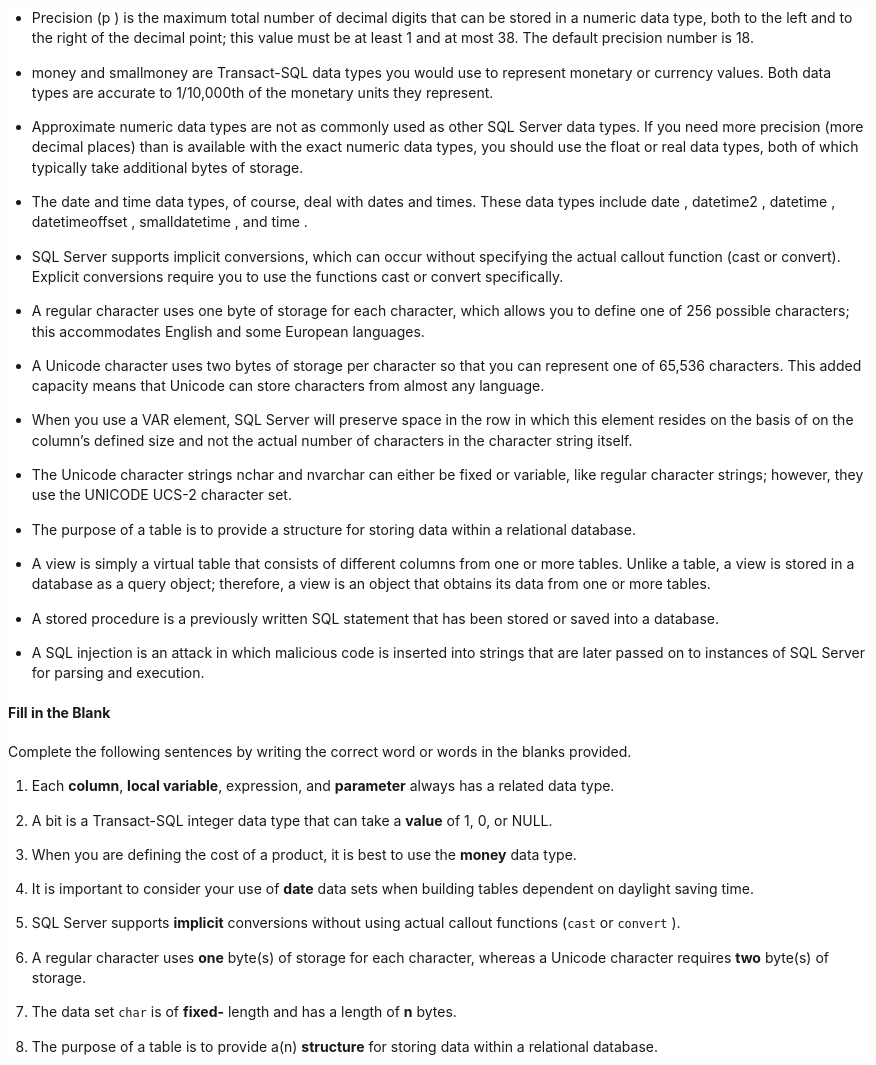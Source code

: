 * Precision (p ) is the maximum total number of decimal digits that can be stored in a numeric data type, both to the left and to the right of the decimal point; this value must be at least 1 and at most 38. The default precision number is 18.
* money and smallmoney are Transact-SQL data types you would use to represent monetary or currency values. Both data types are accurate to 1/10,000th of the monetary units they represent.
* Approximate numeric data types are not as commonly used as other SQL Server data types.
If you need more precision (more decimal places) than is available with the exact numeric data types, you should use the float or real data types, both of which typically take additional bytes of storage.
* The date and time data types, of course, deal with dates and times. These data types include date , datetime2 , datetime , datetimeoffset , smalldatetime , and time .
* SQL Server supports implicit conversions, which can occur without specifying the actual callout function (cast or convert). Explicit conversions require you to use the functions cast or convert specifically.

* A regular character uses one byte of storage for each character, which allows you to define one of 256 possible characters; this accommodates English and some European languages.
* A Unicode character uses two bytes of storage per character so that you can represent one of 65,536 characters. This added capacity means that Unicode can store characters from almost any language.
* When you use a VAR element, SQL Server will preserve space in the row in which this element resides on the basis of on the column’s defined size and not the actual number of characters in the character string itself.
* The Unicode character strings nchar and nvarchar can either be fixed or variable, like regular character strings; however, they use the UNICODE UCS-2 character set.
* The purpose of a table is to provide a structure for storing data within a relational database.

* A view is simply a virtual table that consists of different columns from one or more tables. Unlike a table, a view is stored in a database as a query object; therefore, a view is an object that obtains its data from one or more tables.
* A stored procedure is a previously written SQL statement that has been stored or saved into a database.
* A SQL injection is an attack in which malicious code is inserted into strings that are later passed on to instances of SQL Server for parsing and execution.

#### Fill in the Blank
Complete the following sentences by writing the correct word or words in the blanks provided.

1. Each **column**, **local variable**, expression, and **parameter** always has a related data type.

2. A bit is a Transact-SQL integer data type that can take a **value** of 1, 0, or NULL.

3. When you are defining the cost of a product, it is best to use the **money** data type.

4. It is important to consider your use of **date** data sets when building tables dependent on daylight saving time.

5. SQL Server supports **implicit** conversions without using actual callout functions (`cast` or `convert` ).

6. A regular character uses **one** byte(s) of storage for each character, whereas a Unicode character requires **two** byte(s) of storage.

7. The data set `char` is of **fixed-** length and has a length of **n** bytes.

8. The purpose of a table is to provide a(n) **structure** for storing data within a relational database.
